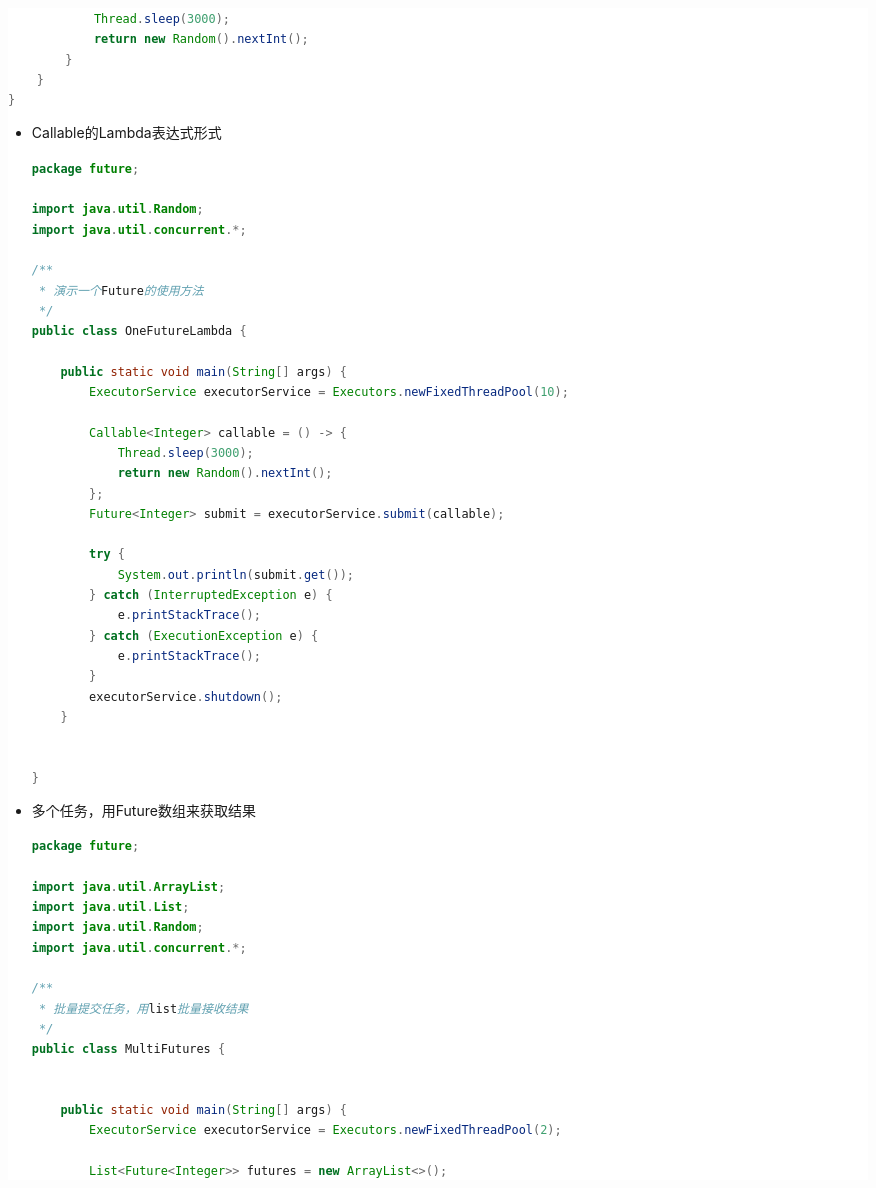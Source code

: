   ```java
              Thread.sleep(3000);
              return new Random().nextInt();
          }
      }
  }
  
  ```

- Callable的Lambda表达式形式

  ```java
  package future;
  
  import java.util.Random;
  import java.util.concurrent.*;
  
  /**
   * 演示一个Future的使用方法
   */
  public class OneFutureLambda {
  
      public static void main(String[] args) {
          ExecutorService executorService = Executors.newFixedThreadPool(10);
  
          Callable<Integer> callable = () -> {
              Thread.sleep(3000);
              return new Random().nextInt();
          };
          Future<Integer> submit = executorService.submit(callable);
  
          try {
              System.out.println(submit.get());
          } catch (InterruptedException e) {
              e.printStackTrace();
          } catch (ExecutionException e) {
              e.printStackTrace();
          }
          executorService.shutdown();
      }
  
  
  }
  
  ```

- 多个任务，用Future数组来获取结果

  ```java 
  package future;
  
  import java.util.ArrayList;
  import java.util.List;
  import java.util.Random;
  import java.util.concurrent.*;
  
  /**
   * 批量提交任务，用list批量接收结果
   */
  public class MultiFutures {
  
  
      public static void main(String[] args) {
          ExecutorService executorService = Executors.newFixedThreadPool(2);
  
          List<Future<Integer>> futures = new ArrayList<>();
  ```